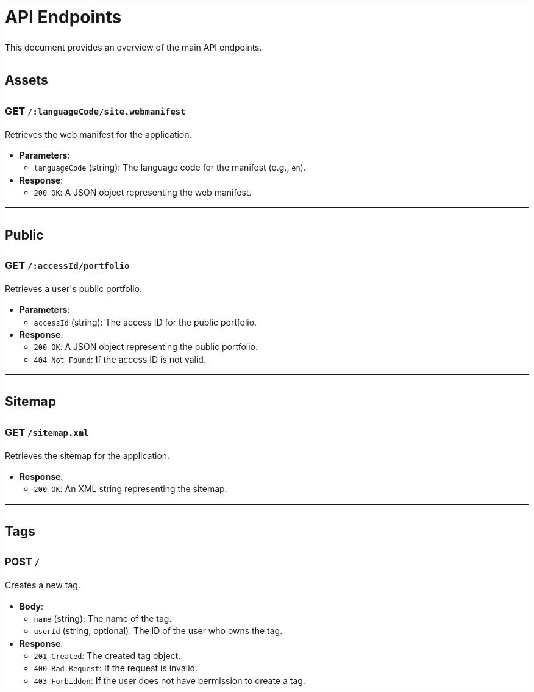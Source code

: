 # API Endpoints

This document provides an overview of the main API endpoints.

## Assets

### GET `/:languageCode/site.webmanifest`

Retrieves the web manifest for the application.

*   **Parameters**:
    *   `languageCode` (string): The language code for the manifest (e.g., `en`).
*   **Response**:
    *   `200 OK`: A JSON object representing the web manifest.

---

## Public

### GET `/:accessId/portfolio`

Retrieves a user's public portfolio.

*   **Parameters**:
    *   `accessId` (string): The access ID for the public portfolio.
*   **Response**:
    *   `200 OK`: A JSON object representing the public portfolio.
    *   `404 Not Found`: If the access ID is not valid.

---

## Sitemap

### GET `/sitemap.xml`

Retrieves the sitemap for the application.

*   **Response**:
    *   `200 OK`: An XML string representing the sitemap.

---

## Tags

### POST `/`

Creates a new tag.

*   **Body**:
    *   `name` (string): The name of the tag.
    *   `userId` (string, optional): The ID of the user who owns the tag.
*   **Response**:
    *   `201 Created`: The created tag object.
    *   `400 Bad Request`: If the request is invalid.
    *   `403 Forbidden`: If the user does not have permission to create a tag.
